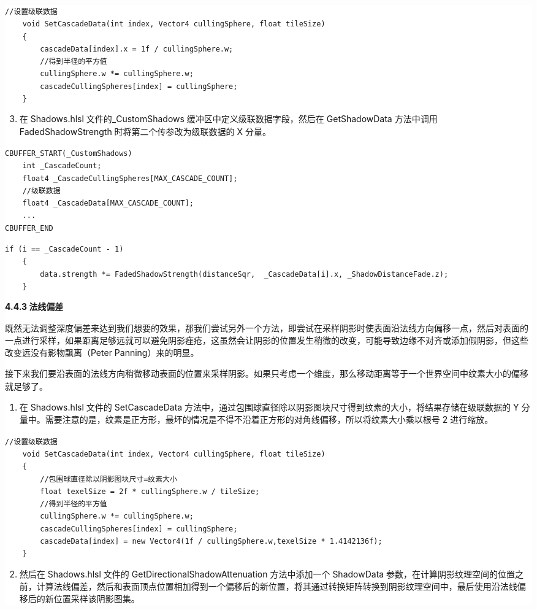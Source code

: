```
//设置级联数据
    void SetCascadeData(int index, Vector4 cullingSphere, float tileSize)
    {
        cascadeData[index].x = 1f / cullingSphere.w;
        //得到半径的平方值
        cullingSphere.w *= cullingSphere.w;
        cascadeCullingSpheres[index] = cullingSphere;
    }
```

3. 在 Shadows.hlsl 文件的_CustomShadows 缓冲区中定义级联数据字段，然后在 GetShadowData 方法中调用 FadedShadowStrength 时将第二个传参改为级联数据的 X 分量。

```
CBUFFER_START(_CustomShadows)
    int _CascadeCount;
    float4 _CascadeCullingSpheres[MAX_CASCADE_COUNT];
    //级联数据
    float4 _CascadeData[MAX_CASCADE_COUNT];
    ...
CBUFFER_END
```

```
if (i == _CascadeCount - 1) 
    {
        data.strength *= FadedShadowStrength(distanceSqr,  _CascadeData[i].x, _ShadowDistanceFade.z);
    }
```

**4.4.3 法线偏差**

既然无法调整深度偏差来达到我们想要的效果，那我们尝试另外一个方法，即尝试在采样阴影时使表面沿法线方向偏移一点，然后对表面的一点进行采样，如果距离足够远就可以避免阴影痤疮，这虽然会让阴影的位置发生稍微的改变，可能导致边缘不对齐或添加假阴影，但这些改变远没有影物飘离（Peter Panning）来的明显。

接下来我们要沿表面的法线方向稍微移动表面的位置来采样阴影。如果只考虑一个维度，那么移动距离等于一个世界空间中纹素大小的偏移就足够了。

1. 在 Shadows.hlsl 文件的 SetCascadeData 方法中，通过包围球直径除以阴影图块尺寸得到纹素的大小，将结果存储在级联数据的 Y 分量中。需要注意的是，纹素是正方形，最坏的情况是不得不沿着正方形的对角线偏移，所以将纹素大小乘以根号 2 进行缩放。

```
//设置级联数据
    void SetCascadeData(int index, Vector4 cullingSphere, float tileSize)
    {
        //包围球直径除以阴影图块尺寸=纹素大小
        float texelSize = 2f * cullingSphere.w / tileSize;
        //得到半径的平方值
        cullingSphere.w *= cullingSphere.w;
        cascadeCullingSpheres[index] = cullingSphere;
        cascadeData[index] = new Vector4(1f / cullingSphere.w,texelSize * 1.4142136f);
    }
```

2. 然后在 Shadows.hlsl 文件的 GetDirectionalShadowAttenuation 方法中添加一个 ShadowData 参数，在计算阴影纹理空间的位置之前，计算法线偏差，然后和表面顶点位置相加得到一个偏移后的新位置，将其通过转换矩阵转换到阴影纹理空间中，最后使用沿法线偏移后的新位置采样该阴影图集。
